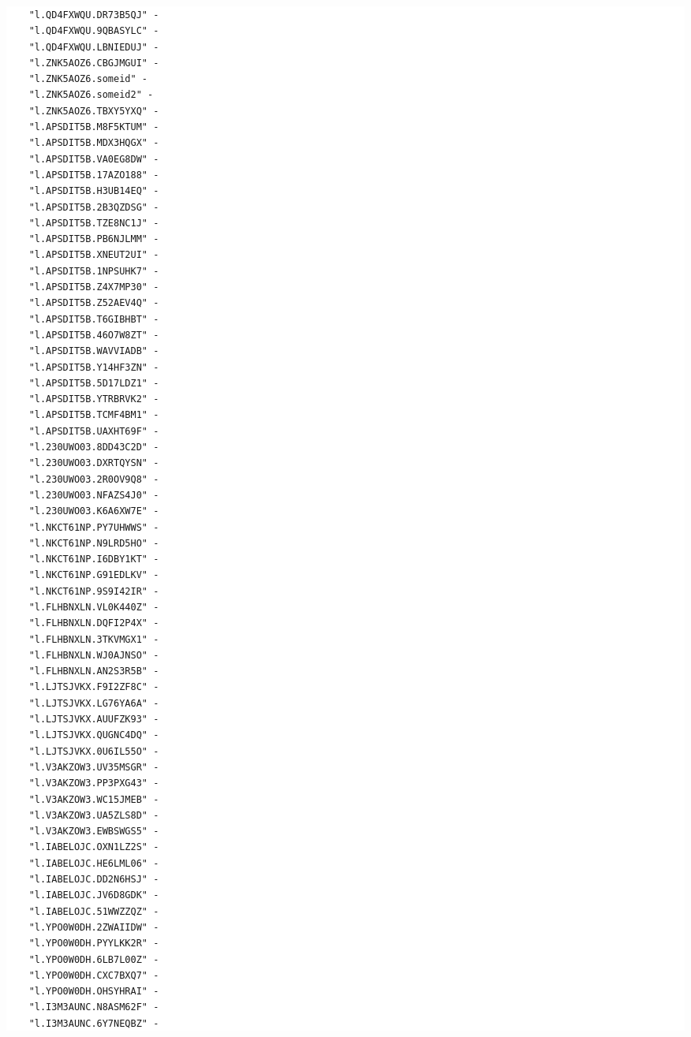         "l.QD4FXWQU.DR73B5QJ" - 
        "l.QD4FXWQU.9QBASYLC" - 
        "l.QD4FXWQU.LBNIEDUJ" - 
        "l.ZNK5AOZ6.CBGJMGUI" - 
        "l.ZNK5AOZ6.someid" - 
        "l.ZNK5AOZ6.someid2" - 
        "l.ZNK5AOZ6.TBXY5YXQ" - 
        "l.APSDIT5B.M8F5KTUM" - 
        "l.APSDIT5B.MDX3HQGX" - 
        "l.APSDIT5B.VA0EG8DW" - 
        "l.APSDIT5B.17AZO188" - 
        "l.APSDIT5B.H3UB14EQ" - 
        "l.APSDIT5B.2B3QZDSG" - 
        "l.APSDIT5B.TZE8NC1J" - 
        "l.APSDIT5B.PB6NJLMM" - 
        "l.APSDIT5B.XNEUT2UI" - 
        "l.APSDIT5B.1NPSUHK7" - 
        "l.APSDIT5B.Z4X7MP30" - 
        "l.APSDIT5B.Z52AEV4Q" - 
        "l.APSDIT5B.T6GIBHBT" - 
        "l.APSDIT5B.46O7W8ZT" - 
        "l.APSDIT5B.WAVVIADB" - 
        "l.APSDIT5B.Y14HF3ZN" - 
        "l.APSDIT5B.5D17LDZ1" - 
        "l.APSDIT5B.YTRBRVK2" - 
        "l.APSDIT5B.TCMF4BM1" - 
        "l.APSDIT5B.UAXHT69F" - 
        "l.230UWO03.8DD43C2D" - 
        "l.230UWO03.DXRTQYSN" - 
        "l.230UWO03.2R0OV9Q8" - 
        "l.230UWO03.NFAZS4J0" - 
        "l.230UWO03.K6A6XW7E" - 
        "l.NKCT61NP.PY7UHWWS" - 
        "l.NKCT61NP.N9LRD5HO" - 
        "l.NKCT61NP.I6DBY1KT" - 
        "l.NKCT61NP.G91EDLKV" - 
        "l.NKCT61NP.9S9I42IR" - 
        "l.FLHBNXLN.VL0K440Z" - 
        "l.FLHBNXLN.DQFI2P4X" - 
        "l.FLHBNXLN.3TKVMGX1" - 
        "l.FLHBNXLN.WJ0AJNSO" - 
        "l.FLHBNXLN.AN2S3R5B" - 
        "l.LJTSJVKX.F9I2ZF8C" - 
        "l.LJTSJVKX.LG76YA6A" - 
        "l.LJTSJVKX.AUUFZK93" - 
        "l.LJTSJVKX.QUGNC4DQ" - 
        "l.LJTSJVKX.0U6IL55O" - 
        "l.V3AKZOW3.UV35MSGR" - 
        "l.V3AKZOW3.PP3PXG43" - 
        "l.V3AKZOW3.WC15JMEB" - 
        "l.V3AKZOW3.UA5ZLS8D" - 
        "l.V3AKZOW3.EWBSWGS5" - 
        "l.IABELOJC.OXN1LZ2S" - 
        "l.IABELOJC.HE6LML06" - 
        "l.IABELOJC.DD2N6HSJ" - 
        "l.IABELOJC.JV6D8GDK" - 
        "l.IABELOJC.51WWZZQZ" - 
        "l.YPO0W0DH.2ZWAIIDW" - 
        "l.YPO0W0DH.PYYLKK2R" - 
        "l.YPO0W0DH.6LB7L00Z" - 
        "l.YPO0W0DH.CXC7BXQ7" - 
        "l.YPO0W0DH.OHSYHRAI" - 
        "l.I3M3AUNC.N8ASM62F" - 
        "l.I3M3AUNC.6Y7NEQBZ" - 